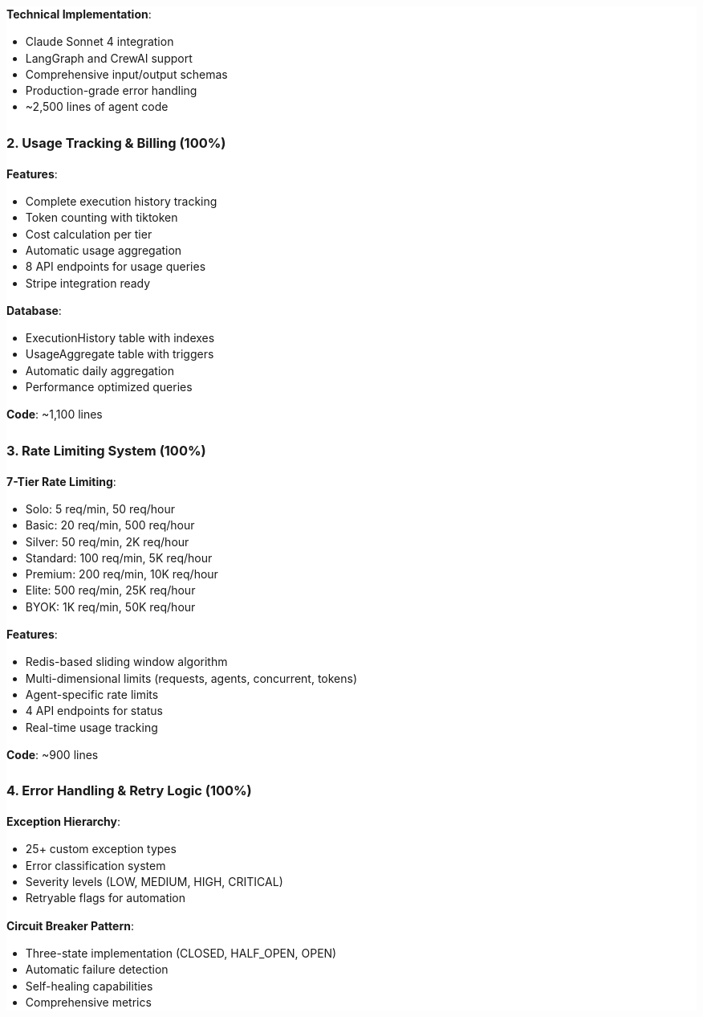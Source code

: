 **Technical Implementation**:
- Claude Sonnet 4 integration
- LangGraph and CrewAI support
- Comprehensive input/output schemas
- Production-grade error handling
- ~2,500 lines of agent code

### 2. Usage Tracking & Billing (100%)

**Features**:
- Complete execution history tracking
- Token counting with tiktoken
- Cost calculation per tier
- Automatic usage aggregation
- 8 API endpoints for usage queries
- Stripe integration ready

**Database**:
- ExecutionHistory table with indexes
- UsageAggregate table with triggers
- Automatic daily aggregation
- Performance optimized queries

**Code**: ~1,100 lines

### 3. Rate Limiting System (100%)

**7-Tier Rate Limiting**:
- Solo: 5 req/min, 50 req/hour
- Basic: 20 req/min, 500 req/hour
- Silver: 50 req/min, 2K req/hour
- Standard: 100 req/min, 5K req/hour
- Premium: 200 req/min, 10K req/hour
- Elite: 500 req/min, 25K req/hour
- BYOK: 1K req/min, 50K req/hour

**Features**:
- Redis-based sliding window algorithm
- Multi-dimensional limits (requests, agents, concurrent, tokens)
- Agent-specific rate limits
- 4 API endpoints for status
- Real-time usage tracking

**Code**: ~900 lines

### 4. Error Handling & Retry Logic (100%)

**Exception Hierarchy**:
- 25+ custom exception types
- Error classification system
- Severity levels (LOW, MEDIUM, HIGH, CRITICAL)
- Retryable flags for automation

**Circuit Breaker Pattern**:
- Three-state implementation (CLOSED, HALF_OPEN, OPEN)
- Automatic failure detection
- Self-healing capabilities
- Comprehensive metrics
